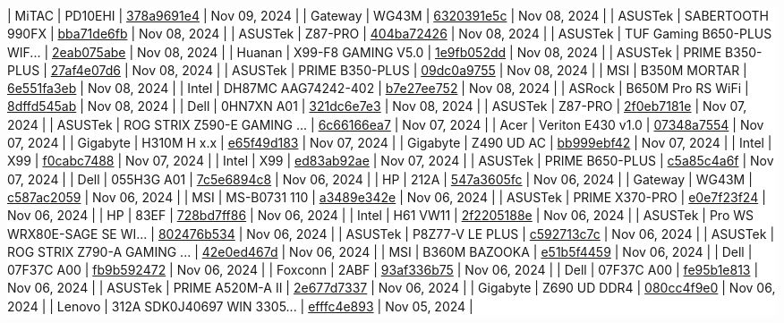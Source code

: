 | MiTAC         | PD10EHI                     | [378a9691e4](https://linux-hardware.org/?probe=378a9691e4) | Nov 09, 2024 |
| Gateway       | WG43M                       | [6320391e5c](https://linux-hardware.org/?probe=6320391e5c) | Nov 08, 2024 |
| ASUSTek       | SABERTOOTH 990FX            | [bba71de6fb](https://linux-hardware.org/?probe=bba71de6fb) | Nov 08, 2024 |
| ASUSTek       | Z87-PRO                     | [404ba72426](https://linux-hardware.org/?probe=404ba72426) | Nov 08, 2024 |
| ASUSTek       | TUF Gaming B650-PLUS WIF... | [2eab075abe](https://linux-hardware.org/?probe=2eab075abe) | Nov 08, 2024 |
| Huanan        | X99-F8 GAMING V5.0          | [1e9fb052dd](https://linux-hardware.org/?probe=1e9fb052dd) | Nov 08, 2024 |
| ASUSTek       | PRIME B350-PLUS             | [27af4e07d6](https://linux-hardware.org/?probe=27af4e07d6) | Nov 08, 2024 |
| ASUSTek       | PRIME B350-PLUS             | [09dc0a9755](https://linux-hardware.org/?probe=09dc0a9755) | Nov 08, 2024 |
| MSI           | B350M MORTAR                | [6e551fa3eb](https://linux-hardware.org/?probe=6e551fa3eb) | Nov 08, 2024 |
| Intel         | DH87MC AAG74242-402         | [b7e27ee752](https://linux-hardware.org/?probe=b7e27ee752) | Nov 08, 2024 |
| ASRock        | B650M Pro RS WiFi           | [8dffd545ab](https://linux-hardware.org/?probe=8dffd545ab) | Nov 08, 2024 |
| Dell          | 0HN7XN A01                  | [321dc6e7e3](https://linux-hardware.org/?probe=321dc6e7e3) | Nov 08, 2024 |
| ASUSTek       | Z87-PRO                     | [2f0eb7181e](https://linux-hardware.org/?probe=2f0eb7181e) | Nov 07, 2024 |
| ASUSTek       | ROG STRIX Z590-E GAMING ... | [6c66166ea7](https://linux-hardware.org/?probe=6c66166ea7) | Nov 07, 2024 |
| Acer          | Veriton E430 v1.0           | [07348a7554](https://linux-hardware.org/?probe=07348a7554) | Nov 07, 2024 |
| Gigabyte      | H310M H x.x                 | [e65f49d183](https://linux-hardware.org/?probe=e65f49d183) | Nov 07, 2024 |
| Gigabyte      | Z490 UD AC                  | [bb999ebf42](https://linux-hardware.org/?probe=bb999ebf42) | Nov 07, 2024 |
| Intel         | X99                         | [f0cabc7488](https://linux-hardware.org/?probe=f0cabc7488) | Nov 07, 2024 |
| Intel         | X99                         | [ed83ab92ae](https://linux-hardware.org/?probe=ed83ab92ae) | Nov 07, 2024 |
| ASUSTek       | PRIME B650-PLUS             | [c5a85c4a6f](https://linux-hardware.org/?probe=c5a85c4a6f) | Nov 07, 2024 |
| Dell          | 055H3G A01                  | [7c5e6894c8](https://linux-hardware.org/?probe=7c5e6894c8) | Nov 06, 2024 |
| HP            | 212A                        | [547a3605fc](https://linux-hardware.org/?probe=547a3605fc) | Nov 06, 2024 |
| Gateway       | WG43M                       | [c587ac2059](https://linux-hardware.org/?probe=c587ac2059) | Nov 06, 2024 |
| MSI           | MS-B0731 110                | [a3489e342e](https://linux-hardware.org/?probe=a3489e342e) | Nov 06, 2024 |
| ASUSTek       | PRIME X370-PRO              | [e0e7f23f24](https://linux-hardware.org/?probe=e0e7f23f24) | Nov 06, 2024 |
| HP            | 83EF                        | [728bd7ff86](https://linux-hardware.org/?probe=728bd7ff86) | Nov 06, 2024 |
| Intel         | H61 VW11                    | [2f2205188e](https://linux-hardware.org/?probe=2f2205188e) | Nov 06, 2024 |
| ASUSTek       | Pro WS WRX80E-SAGE SE WI... | [802476b534](https://linux-hardware.org/?probe=802476b534) | Nov 06, 2024 |
| ASUSTek       | P8Z77-V LE PLUS             | [c592713c7c](https://linux-hardware.org/?probe=c592713c7c) | Nov 06, 2024 |
| ASUSTek       | ROG STRIX Z790-A GAMING ... | [42e0ed467d](https://linux-hardware.org/?probe=42e0ed467d) | Nov 06, 2024 |
| MSI           | B360M BAZOOKA               | [e51b5f4459](https://linux-hardware.org/?probe=e51b5f4459) | Nov 06, 2024 |
| Dell          | 07F37C A00                  | [fb9b592472](https://linux-hardware.org/?probe=fb9b592472) | Nov 06, 2024 |
| Foxconn       | 2ABF                        | [93af336b75](https://linux-hardware.org/?probe=93af336b75) | Nov 06, 2024 |
| Dell          | 07F37C A00                  | [fe95b1e813](https://linux-hardware.org/?probe=fe95b1e813) | Nov 06, 2024 |
| ASUSTek       | PRIME A520M-A II            | [2e677d7337](https://linux-hardware.org/?probe=2e677d7337) | Nov 06, 2024 |
| Gigabyte      | Z690 UD DDR4                | [080cc4f9e0](https://linux-hardware.org/?probe=080cc4f9e0) | Nov 06, 2024 |
| Lenovo        | 312A SDK0J40697 WIN 3305... | [efffc4e893](https://linux-hardware.org/?probe=efffc4e893) | Nov 05, 2024 |